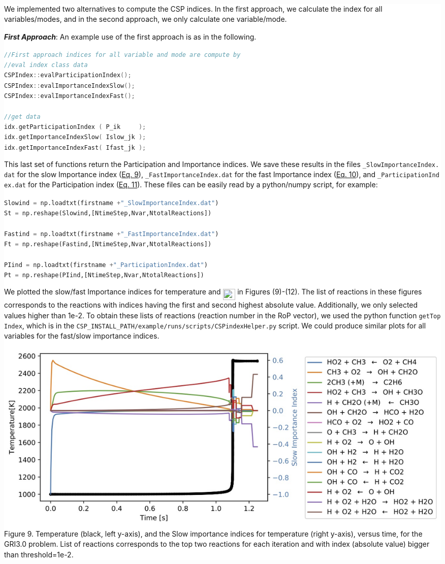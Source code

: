 We implemented two alternatives to compute the CSP indices. In the first approach, we calculate the index for all variables/modes, and in the second approach, we only calculate one variable/mode.  


***First Approach***:
An example use of the first approach is as in the following.

```cpp
//First approach indices for all variable and mode are compute by
//eval index class data
CSPIndex::evalParticipationIndex();
CSPIndex::evalImportanceIndexSlow();
CSPIndex::evalImportanceIndexFast();

//get data
idx.getParticipationIndex ( P_ik     );
idx.getImportanceIndexSlow( Islow_jk );
idx.getImportanceIndexFast( Ifast_jk );
```
This last set of functions return the Participation and Importance indices. We  save these results in the files ``_SlowImportanceIndex.dat`` for the slow Importance index ([Eq. 9](#indexclass)), ``_FastImportanceIndex.dat`` for the fast Importance index ([Eq. 10](#indexclass)), and ``_ParticipationIndex.dat`` for the Participation index ([Eq. 11](#indexclass)). These files can be easily read by a python/numpy script, for example:


```python
Slowind = np.loadtxt(firstname +"_SlowImportanceIndex.dat")
St = np.reshape(Slowind,[NtimeStep,Nvar,NtotalReactions])

Fastind = np.loadtxt(firstname +"_FastImportanceIndex.dat")
Ft = np.reshape(Fastind,[NtimeStep,Nvar,NtotalReactions])

PIind = np.loadtxt(firstname +"_ParticipationIndex.dat")
Pt = np.reshape(PIind,[NtimeStep,Nvar,NtotalReactions])
```

We plotted the slow/fast Importance indices for temperature and <img src="src/markdown/svgs/98102b1e2a20b3fd04f22efac742bd3c.svg?invert_in_darkmode" align=middle width=24.657613199999986pt height=22.465723500000017pt/> in Figures (9)-(12). The list of reactions in these figures corresponds to the reactions with indices having the first and second highest absolute value. Additionally, we only selected values higher than 1e-2. To obtain these lists of reactions (reaction number in the RoP vector), we used the python function ``getTopIndex``, which is in the ``CSP_INSTALL_PATH/example/runs/scripts/CSPindexHelper.py`` script. We could produce similar plots for all variables for the fast/slow importance indices.

![TempSlowIndex](src/markdown/Figures/ODE_GRI/Temperature[K]_SlowIndex.jpg)
Figure 9. Temperature (black, left y-axis), and the Slow importance indices for temperature (right y-axis), versus time, for the GRI3.0 problem. List of reactions corresponds to the top two reactions for each iteration and with index (absolute value) bigger than threshold=1e-2.  
